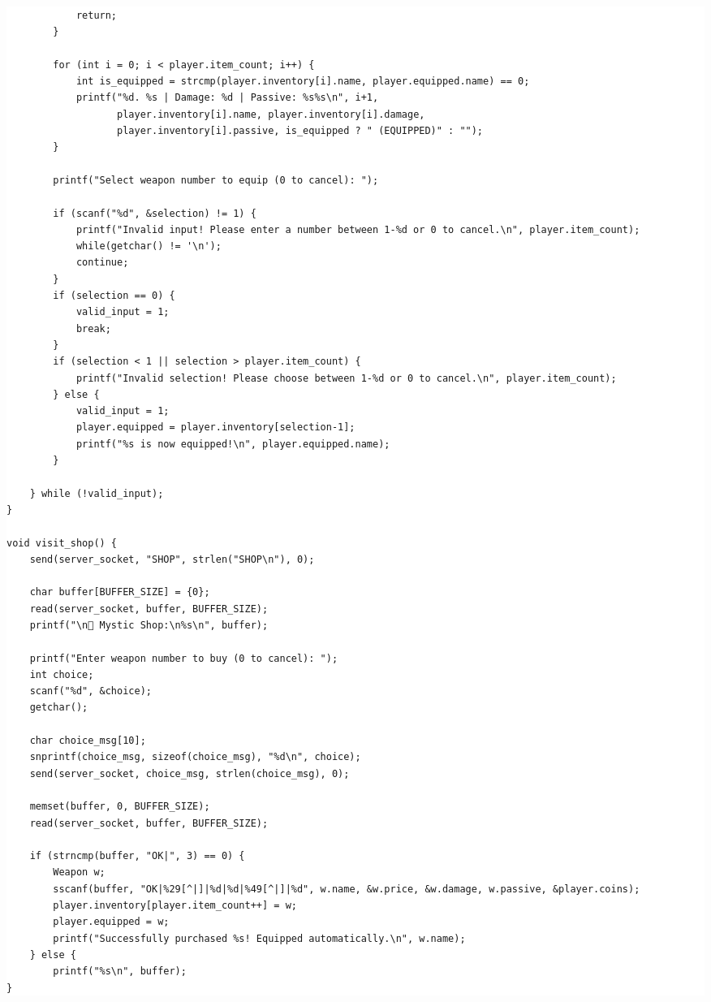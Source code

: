 ```
            return;
        }

        for (int i = 0; i < player.item_count; i++) {
            int is_equipped = strcmp(player.inventory[i].name, player.equipped.name) == 0;
            printf("%d. %s | Damage: %d | Passive: %s%s\n", i+1,
                   player.inventory[i].name, player.inventory[i].damage,
                   player.inventory[i].passive, is_equipped ? " (EQUIPPED)" : "");
        }

        printf("Select weapon number to equip (0 to cancel): ");

        if (scanf("%d", &selection) != 1) {
            printf("Invalid input! Please enter a number between 1-%d or 0 to cancel.\n", player.item_count);
            while(getchar() != '\n');
            continue;
        }
        if (selection == 0) {
            valid_input = 1;
            break;
        }
        if (selection < 1 || selection > player.item_count) {
            printf("Invalid selection! Please choose between 1-%d or 0 to cancel.\n", player.item_count);
        } else {
            valid_input = 1;
            player.equipped = player.inventory[selection-1];
            printf("%s is now equipped!\n", player.equipped.name);
        }

    } while (!valid_input);
}

void visit_shop() {
    send(server_socket, "SHOP", strlen("SHOP\n"), 0);

    char buffer[BUFFER_SIZE] = {0};
    read(server_socket, buffer, BUFFER_SIZE);
    printf("\n🛒 Mystic Shop:\n%s\n", buffer);

    printf("Enter weapon number to buy (0 to cancel): ");
    int choice;
    scanf("%d", &choice);
    getchar();

    char choice_msg[10];
    snprintf(choice_msg, sizeof(choice_msg), "%d\n", choice);
    send(server_socket, choice_msg, strlen(choice_msg), 0);

    memset(buffer, 0, BUFFER_SIZE);
    read(server_socket, buffer, BUFFER_SIZE);

    if (strncmp(buffer, "OK|", 3) == 0) {
	    Weapon w;
	    sscanf(buffer, "OK|%29[^|]|%d|%d|%49[^|]|%d", w.name, &w.price, &w.damage, w.passive, &player.coins);
	    player.inventory[player.item_count++] = w;
	    player.equipped = w;
	    printf("Successfully purchased %s! Equipped automatically.\n", w.name);
    } else {
	    printf("%s\n", buffer);
}
```